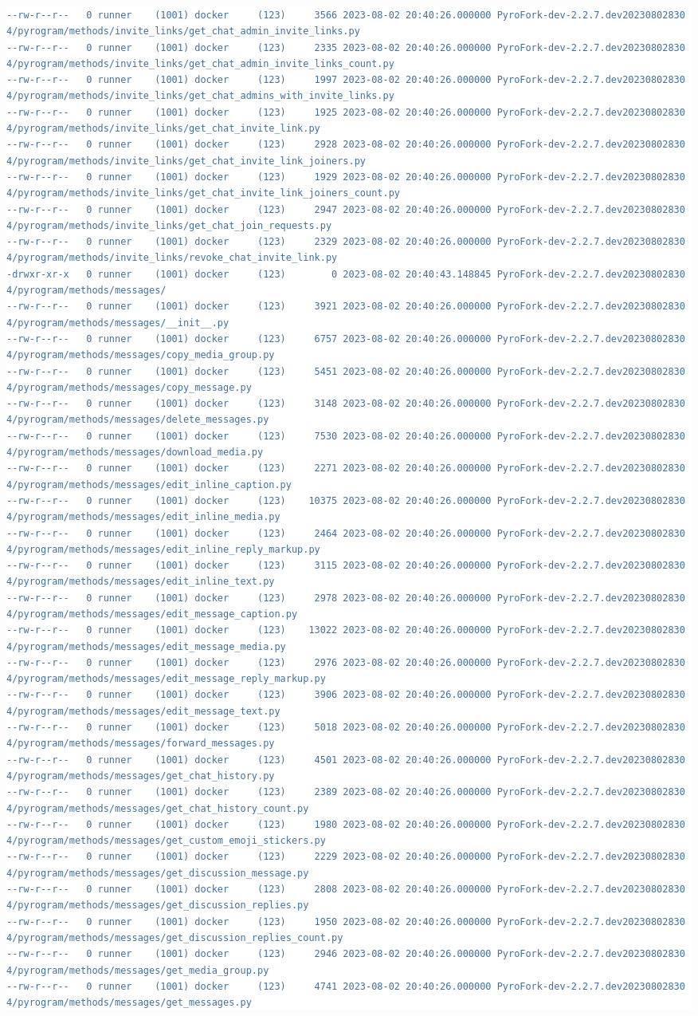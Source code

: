 ```diff
--rw-r--r--   0 runner    (1001) docker     (123)     3566 2023-08-02 20:40:26.000000 PyroFork-dev-2.2.7.dev202308028304/pyrogram/methods/invite_links/get_chat_admin_invite_links.py
--rw-r--r--   0 runner    (1001) docker     (123)     2335 2023-08-02 20:40:26.000000 PyroFork-dev-2.2.7.dev202308028304/pyrogram/methods/invite_links/get_chat_admin_invite_links_count.py
--rw-r--r--   0 runner    (1001) docker     (123)     1997 2023-08-02 20:40:26.000000 PyroFork-dev-2.2.7.dev202308028304/pyrogram/methods/invite_links/get_chat_admins_with_invite_links.py
--rw-r--r--   0 runner    (1001) docker     (123)     1925 2023-08-02 20:40:26.000000 PyroFork-dev-2.2.7.dev202308028304/pyrogram/methods/invite_links/get_chat_invite_link.py
--rw-r--r--   0 runner    (1001) docker     (123)     2928 2023-08-02 20:40:26.000000 PyroFork-dev-2.2.7.dev202308028304/pyrogram/methods/invite_links/get_chat_invite_link_joiners.py
--rw-r--r--   0 runner    (1001) docker     (123)     1929 2023-08-02 20:40:26.000000 PyroFork-dev-2.2.7.dev202308028304/pyrogram/methods/invite_links/get_chat_invite_link_joiners_count.py
--rw-r--r--   0 runner    (1001) docker     (123)     2947 2023-08-02 20:40:26.000000 PyroFork-dev-2.2.7.dev202308028304/pyrogram/methods/invite_links/get_chat_join_requests.py
--rw-r--r--   0 runner    (1001) docker     (123)     2329 2023-08-02 20:40:26.000000 PyroFork-dev-2.2.7.dev202308028304/pyrogram/methods/invite_links/revoke_chat_invite_link.py
-drwxr-xr-x   0 runner    (1001) docker     (123)        0 2023-08-02 20:40:43.148845 PyroFork-dev-2.2.7.dev202308028304/pyrogram/methods/messages/
--rw-r--r--   0 runner    (1001) docker     (123)     3921 2023-08-02 20:40:26.000000 PyroFork-dev-2.2.7.dev202308028304/pyrogram/methods/messages/__init__.py
--rw-r--r--   0 runner    (1001) docker     (123)     6757 2023-08-02 20:40:26.000000 PyroFork-dev-2.2.7.dev202308028304/pyrogram/methods/messages/copy_media_group.py
--rw-r--r--   0 runner    (1001) docker     (123)     5451 2023-08-02 20:40:26.000000 PyroFork-dev-2.2.7.dev202308028304/pyrogram/methods/messages/copy_message.py
--rw-r--r--   0 runner    (1001) docker     (123)     3148 2023-08-02 20:40:26.000000 PyroFork-dev-2.2.7.dev202308028304/pyrogram/methods/messages/delete_messages.py
--rw-r--r--   0 runner    (1001) docker     (123)     7530 2023-08-02 20:40:26.000000 PyroFork-dev-2.2.7.dev202308028304/pyrogram/methods/messages/download_media.py
--rw-r--r--   0 runner    (1001) docker     (123)     2271 2023-08-02 20:40:26.000000 PyroFork-dev-2.2.7.dev202308028304/pyrogram/methods/messages/edit_inline_caption.py
--rw-r--r--   0 runner    (1001) docker     (123)    10375 2023-08-02 20:40:26.000000 PyroFork-dev-2.2.7.dev202308028304/pyrogram/methods/messages/edit_inline_media.py
--rw-r--r--   0 runner    (1001) docker     (123)     2464 2023-08-02 20:40:26.000000 PyroFork-dev-2.2.7.dev202308028304/pyrogram/methods/messages/edit_inline_reply_markup.py
--rw-r--r--   0 runner    (1001) docker     (123)     3115 2023-08-02 20:40:26.000000 PyroFork-dev-2.2.7.dev202308028304/pyrogram/methods/messages/edit_inline_text.py
--rw-r--r--   0 runner    (1001) docker     (123)     2978 2023-08-02 20:40:26.000000 PyroFork-dev-2.2.7.dev202308028304/pyrogram/methods/messages/edit_message_caption.py
--rw-r--r--   0 runner    (1001) docker     (123)    13022 2023-08-02 20:40:26.000000 PyroFork-dev-2.2.7.dev202308028304/pyrogram/methods/messages/edit_message_media.py
--rw-r--r--   0 runner    (1001) docker     (123)     2976 2023-08-02 20:40:26.000000 PyroFork-dev-2.2.7.dev202308028304/pyrogram/methods/messages/edit_message_reply_markup.py
--rw-r--r--   0 runner    (1001) docker     (123)     3906 2023-08-02 20:40:26.000000 PyroFork-dev-2.2.7.dev202308028304/pyrogram/methods/messages/edit_message_text.py
--rw-r--r--   0 runner    (1001) docker     (123)     5018 2023-08-02 20:40:26.000000 PyroFork-dev-2.2.7.dev202308028304/pyrogram/methods/messages/forward_messages.py
--rw-r--r--   0 runner    (1001) docker     (123)     4501 2023-08-02 20:40:26.000000 PyroFork-dev-2.2.7.dev202308028304/pyrogram/methods/messages/get_chat_history.py
--rw-r--r--   0 runner    (1001) docker     (123)     2389 2023-08-02 20:40:26.000000 PyroFork-dev-2.2.7.dev202308028304/pyrogram/methods/messages/get_chat_history_count.py
--rw-r--r--   0 runner    (1001) docker     (123)     1980 2023-08-02 20:40:26.000000 PyroFork-dev-2.2.7.dev202308028304/pyrogram/methods/messages/get_custom_emoji_stickers.py
--rw-r--r--   0 runner    (1001) docker     (123)     2229 2023-08-02 20:40:26.000000 PyroFork-dev-2.2.7.dev202308028304/pyrogram/methods/messages/get_discussion_message.py
--rw-r--r--   0 runner    (1001) docker     (123)     2808 2023-08-02 20:40:26.000000 PyroFork-dev-2.2.7.dev202308028304/pyrogram/methods/messages/get_discussion_replies.py
--rw-r--r--   0 runner    (1001) docker     (123)     1950 2023-08-02 20:40:26.000000 PyroFork-dev-2.2.7.dev202308028304/pyrogram/methods/messages/get_discussion_replies_count.py
--rw-r--r--   0 runner    (1001) docker     (123)     2946 2023-08-02 20:40:26.000000 PyroFork-dev-2.2.7.dev202308028304/pyrogram/methods/messages/get_media_group.py
--rw-r--r--   0 runner    (1001) docker     (123)     4741 2023-08-02 20:40:26.000000 PyroFork-dev-2.2.7.dev202308028304/pyrogram/methods/messages/get_messages.py
```